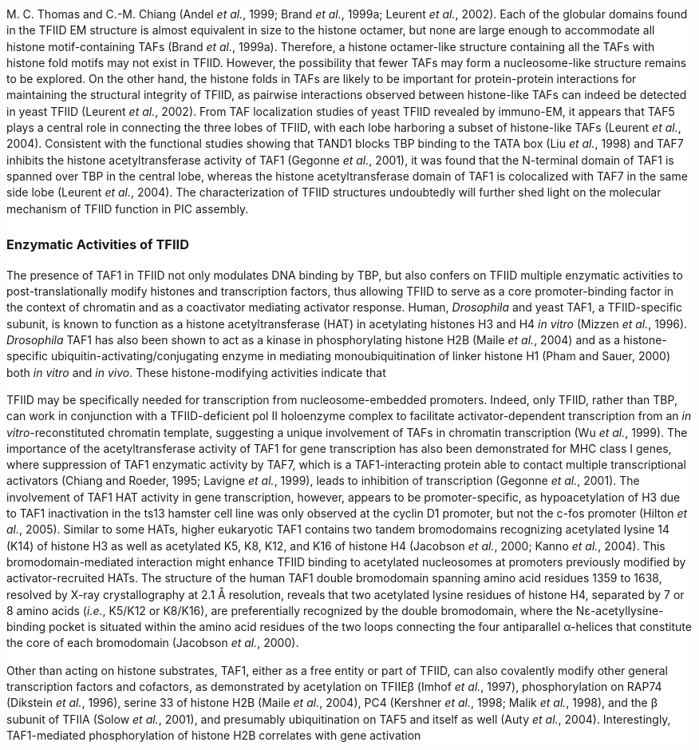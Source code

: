 M. C. Thomas and C.-M. Chiang
(Andel *et al.*, 1999; Brand *et al.*, 1999a; Leurent *et al.*, 2002). Each of the globular domains found in the TFIID EM structure is almost equivalent in size to the histone octamer, but none are large enough to accommodate all histone motif-containing TAFs (Brand *et al.*, 1999a). Therefore, a histone octamer-like structure containing all the TAFs with histone fold motifs may not exist in TFIID. However, the possibility that fewer TAFs may form a nucleosome-like structure remains to be explored. On the other hand, the histone folds in TAFs are likely to be important for protein-protein interactions for maintaining the structural integrity of TFIID, as pairwise interactions observed between histone-like TAFs can indeed be detected in yeast TFIID (Leurent *et al.*, 2002). From TAF localization studies of yeast TFIID revealed by immuno-EM, it appears that TAF5 plays a central role in connecting the three lobes of TFIID, with each lobe harboring a subset of histone-like TAFs (Leurent *et al.*, 2004). Consistent with the functional studies showing that TAND1 blocks TBP binding to the TATA box (Liu *et al.*, 1998) and TAF7 inhibits the histone acetyltransferase activity of TAF1 (Gegonne *et al.*, 2001), it was found that the N-terminal domain of TAF1 is spanned over TBP in the central lobe, whereas the histone acetyltransferase domain of TAF1 is colocalized with TAF7 in the same side lobe (Leurent *et al.*, 2004). The characterization of TFIID structures undoubtedly will further shed light on the molecular mechanism of TFIID function in PIC assembly.

### Enzymatic Activities of TFIID

The presence of TAF1 in TFIID not only modulates DNA binding by TBP, but also confers on TFIID multiple enzymatic activities to post-translationally modify histones and transcription factors, thus allowing TFIID to serve as a core promoter-binding factor in the context of chromatin and as a coactivator mediating activator response. Human, *Drosophila* and yeast TAF1, a TFIID-specific subunit, is known to function as a histone acetyltransferase (HAT) in acetylating histones H3 and H4 *in vitro* (Mizzen *et al.*, 1996). *Drosophila* TAF1 has also been shown to act as a kinase in phosphorylating histone H2B (Maile *et al.*, 2004) and as a histone-specific ubiquitin-activating/conjugating enzyme in mediating monoubiquitination of linker histone H1 (Pham and Sauer, 2000) both *in vitro* and *in vivo*. These histone-modifying activities indicate that

TFIID may be specifically needed for transcription from nucleosome-embedded promoters. Indeed, only TFIID, rather than TBP, can work in conjunction with a TFIID-deficient pol II holoenzyme complex to facilitate activator-dependent transcription from an *in vitro*-reconstituted chromatin template, suggesting a unique involvement of TAFs in chromatin transcription (Wu *et al.*, 1999). The importance of the acetyltransferase activity of TAF1 for gene transcription has also been demonstrated for MHC class I genes, where suppression of TAF1 enzymatic activity by TAF7, which is a TAF1-interacting protein able to contact multiple transcriptional activators (Chiang and Roeder, 1995; Lavigne *et al.*, 1999), leads to inhibition of transcription (Gegonne *et al.*, 2001). The involvement of TAF1 HAT activity in gene transcription, however, appears to be promoter-specific, as hypoacetylation of H3 due to TAF1 inactivation in the ts13 hamster cell line was only observed at the cyclin D1 promoter, but not the c-fos promoter (Hilton *et al.*, 2005). Similar to some HATs, higher eukaryotic TAF1 contains two tandem bromodomains recognizing acetylated lysine 14 (K14) of histone H3 as well as acetylated K5, K8, K12, and K16 of histone H4 (Jacobson *et al.*, 2000; Kanno *et al.*, 2004). This bromodomain-mediated interaction might enhance TFIID binding to acetylated nucleosomes at promoters previously modified by activator-recruited HATs. The structure of the human TAF1 double bromodomain spanning amino acid residues 1359 to 1638, resolved by X-ray crystallography at 2.1 Å resolution, reveals that two acetylated lysine residues of histone H4, separated by 7 or 8 amino acids (*i.e.*, K5/K12 or K8/K16), are preferentially recognized by the double bromodomain, where the Nε-acetyllysine-binding pocket is situated within the amino acid residues of the two loops connecting the four antiparallel α-helices that constitute the core of each bromodomain (Jacobson *et al.*, 2000).

Other than acting on histone substrates, TAF1, either as a free entity or part of TFIID, can also covalently modify other general transcription factors and cofactors, as demonstrated by acetylation on TFIIEβ (Imhof *et al.*, 1997), phosphorylation on RAP74 (Dikstein *et al.*, 1996), serine 33 of histone H2B (Maile *et al.*, 2004), PC4 (Kershner *et al.*, 1998; Malik *et al.*, 1998), and the β subunit of TFIIA (Solow *et al.*, 2001), and presumably ubiquitination on TAF5 and itself as well (Auty *et al.*, 2004). Interestingly, TAF1-mediated phosphorylation of histone H2B correlates with gene activation
